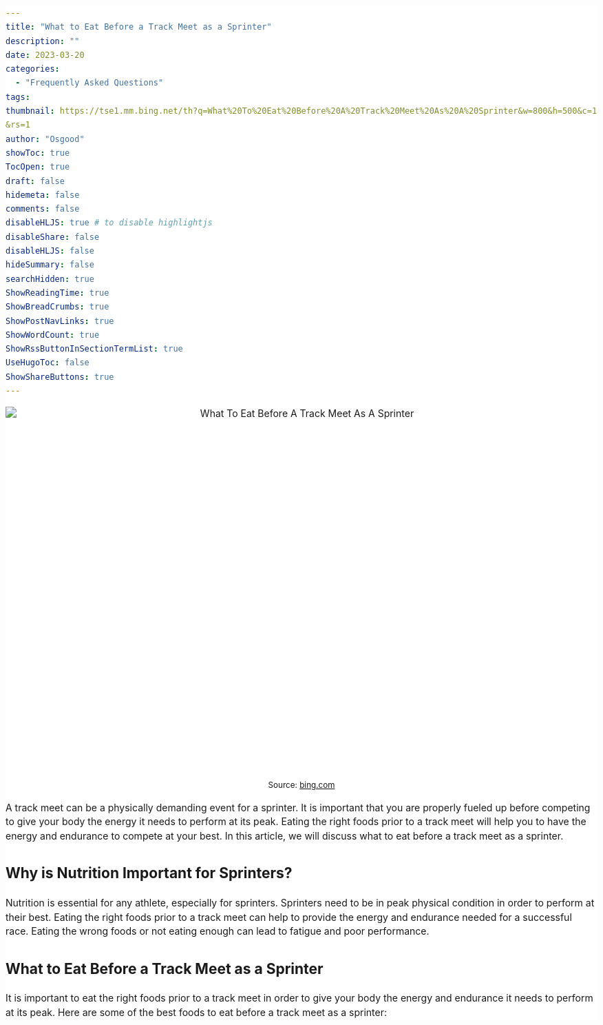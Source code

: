 ```yaml
---
title: "What to Eat Before a Track Meet as a Sprinter"
description: ""
date: 2023-03-20
categories:
  - "Frequently Asked Questions" 
tags: 
thumbnail: https://tse1.mm.bing.net/th?q=What%20To%20Eat%20Before%20A%20Track%20Meet%20As%20A%20Sprinter&w=800&h=500&c=1&rs=1
author: "Osgood"
showToc: true
TocOpen: true
draft: false
hidemeta: false
comments: false
disableHLJS: true # to disable highlightjs
disableShare: false
disableHLJS: false
hideSummary: false
searchHidden: true
ShowReadingTime: true
ShowBreadCrumbs: true
ShowPostNavLinks: true
ShowWordCount: true
ShowRssButtonInSectionTermList: true
UseHugoToc: false
ShowShareButtons: true
---
```


<center>
	<img src="https://tse1.mm.bing.net/th?q=What%20To%20Eat%20Before%20A%20Track%20Meet%20As%20A%20Sprinter&w=800&h=500&c=1&rs=1" alt="What To Eat Before A Track Meet As A Sprinter" width="800" height="500" style="display: block; width: 100%; height: auto">
	<small>Source: <a href="https://www.bing.com" rel="nofollow">bing.com</a></small>
</center>

<p>A track meet can be a physically demanding event for a sprinter. It is important that you are properly fueled up before competing to give your body the energy it needs to perform at its peak. Eating the right foods prior to a track meet will help you to have the energy and endurance to compete at your best. In this article, we will discuss what to eat before a track meet as a sprinter.</p>

<h2>Why is Nutrition Important for Sprinters?</h2>

<p>Nutrition is essential for any athlete, especially for sprinters. Sprinters need to be in peak physical condition in order to perform at their best. Eating the right foods prior to a track meet can help to provide the energy and endurance needed for a successful race. Eating the wrong foods or not eating enough can lead to fatigue and poor performance.</p>

<h2>What to Eat Before a Track Meet as a Sprinter</h2>

<p>It is important to eat the right foods prior to a track meet in order to give your body the energy and endurance it needs to perform at its peak. Here are some of the best foods to eat before a track meet as a sprinter:</p>
